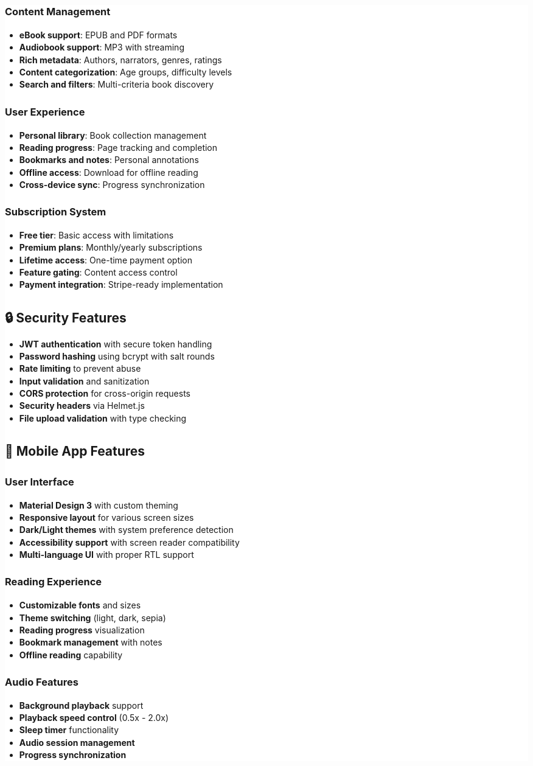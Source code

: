 ### Content Management
- **eBook support**: EPUB and PDF formats
- **Audiobook support**: MP3 with streaming
- **Rich metadata**: Authors, narrators, genres, ratings
- **Content categorization**: Age groups, difficulty levels
- **Search and filters**: Multi-criteria book discovery

### User Experience
- **Personal library**: Book collection management
- **Reading progress**: Page tracking and completion
- **Bookmarks and notes**: Personal annotations
- **Offline access**: Download for offline reading
- **Cross-device sync**: Progress synchronization

### Subscription System
- **Free tier**: Basic access with limitations
- **Premium plans**: Monthly/yearly subscriptions
- **Lifetime access**: One-time payment option
- **Feature gating**: Content access control
- **Payment integration**: Stripe-ready implementation

## 🔒 Security Features

- **JWT authentication** with secure token handling
- **Password hashing** using bcrypt with salt rounds
- **Rate limiting** to prevent abuse
- **Input validation** and sanitization
- **CORS protection** for cross-origin requests
- **Security headers** via Helmet.js
- **File upload validation** with type checking

## 📱 Mobile App Features

### User Interface
- **Material Design 3** with custom theming
- **Responsive layout** for various screen sizes
- **Dark/Light themes** with system preference detection
- **Accessibility support** with screen reader compatibility
- **Multi-language UI** with proper RTL support

### Reading Experience
- **Customizable fonts** and sizes
- **Theme switching** (light, dark, sepia)
- **Reading progress** visualization
- **Bookmark management** with notes
- **Offline reading** capability

### Audio Features
- **Background playback** support
- **Playback speed control** (0.5x - 2.0x)
- **Sleep timer** functionality
- **Audio session management**
- **Progress synchronization**
